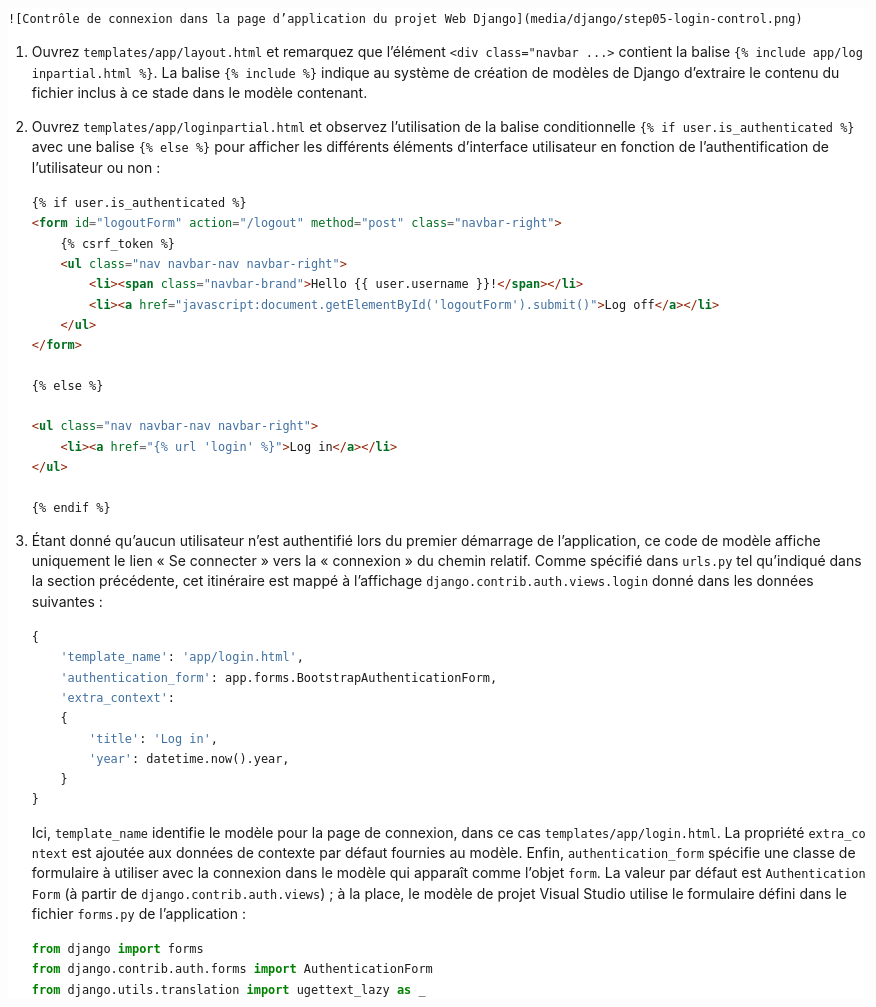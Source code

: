     ![Contrôle de connexion dans la page d’application du projet Web Django](media/django/step05-login-control.png)

1. Ouvrez `templates/app/layout.html` et remarquez que l’élément `<div class="navbar ...>` contient la balise `{% include app/loginpartial.html %}`. La balise `{% include %}` indique au système de création de modèles de Django d’extraire le contenu du fichier inclus à ce stade dans le modèle contenant.

1. Ouvrez `templates/app/loginpartial.html` et observez l’utilisation de la balise conditionnelle `{% if user.is_authenticated %}` avec une balise `{% else %}` pour afficher les différents éléments d’interface utilisateur en fonction de l’authentification de l’utilisateur ou non :

    ```html
    {% if user.is_authenticated %}
    <form id="logoutForm" action="/logout" method="post" class="navbar-right">
        {% csrf_token %}
        <ul class="nav navbar-nav navbar-right">
            <li><span class="navbar-brand">Hello {{ user.username }}!</span></li>
            <li><a href="javascript:document.getElementById('logoutForm').submit()">Log off</a></li>
        </ul>
    </form>

    {% else %}

    <ul class="nav navbar-nav navbar-right">
        <li><a href="{% url 'login' %}">Log in</a></li>
    </ul>

    {% endif %}
    ```

1. Étant donné qu’aucun utilisateur n’est authentifié lors du premier démarrage de l’application, ce code de modèle affiche uniquement le lien « Se connecter » vers la « connexion » du chemin relatif. Comme spécifié dans `urls.py` tel qu’indiqué dans la section précédente, cet itinéraire est mappé à l’affichage `django.contrib.auth.views.login` donné dans les données suivantes :

    ```python
    {
        'template_name': 'app/login.html',
        'authentication_form': app.forms.BootstrapAuthenticationForm,
        'extra_context':
        {
            'title': 'Log in',
            'year': datetime.now().year,
        }
    }
    ```

    Ici, `template_name` identifie le modèle pour la page de connexion, dans ce cas `templates/app/login.html`. La propriété `extra_context` est ajoutée aux données de contexte par défaut fournies au modèle. Enfin, `authentication_form` spécifie une classe de formulaire à utiliser avec la connexion dans le modèle qui apparaît comme l’objet `form`. La valeur par défaut est `AuthenticationForm` (à partir de `django.contrib.auth.views`) ; à la place, le modèle de projet Visual Studio utilise le formulaire défini dans le fichier `forms.py` de l’application :

    ```python
    from django import forms
    from django.contrib.auth.forms import AuthenticationForm
    from django.utils.translation import ugettext_lazy as _
